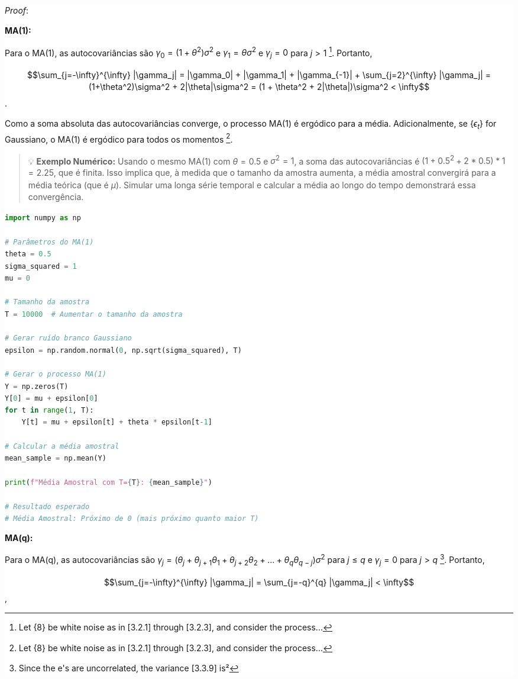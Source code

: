 *Proof*:

**MA(1):**

Para o MA(1), as autocovariâncias são $\gamma_0 = (1+\theta^2)\sigma^2$ e $\gamma_1 = \theta\sigma^2$ e $\gamma_j = 0$ para $j>1$ [^48]. Portanto,

$$\sum_{j=-\infty}^{\infty} |\gamma_j| = |\gamma_0| + |\gamma_1| + |\gamma_{-1}| + \sum_{j=2}^{\infty} |\gamma_j| = (1+\theta^2)\sigma^2 + 2|\theta|\sigma^2 = (1 + \theta^2 + 2|\theta|)\sigma^2 < \infty$$.

Como a soma absoluta das autocovariâncias converge, o processo MA(1) é ergódico para a média. Adicionalmente, se $\{\epsilon_t\}$ for Gaussiano, o MA(1) é ergódico para todos os momentos [^48].

> 💡 **Exemplo Numérico:** Usando o mesmo MA(1) com $\theta = 0.5$ e $\sigma^2 = 1$, a soma das autocovariâncias é $(1 + 0.5^2 + 2 * 0.5) * 1 = 2.25$, que é finita. Isso implica que, à medida que o tamanho da amostra aumenta, a média amostral convergirá para a média teórica (que é $\mu$). Simular uma longa série temporal e calcular a média ao longo do tempo demonstrará essa convergência.

```python
import numpy as np

# Parâmetros do MA(1)
theta = 0.5
sigma_squared = 1
mu = 0

# Tamanho da amostra
T = 10000  # Aumentar o tamanho da amostra

# Gerar ruído branco Gaussiano
epsilon = np.random.normal(0, np.sqrt(sigma_squared), T)

# Gerar o processo MA(1)
Y = np.zeros(T)
Y[0] = mu + epsilon[0]
for t in range(1, T):
    Y[t] = mu + epsilon[t] + theta * epsilon[t-1]

# Calcular a média amostral
mean_sample = np.mean(Y)

print(f"Média Amostral com T={T}: {mean_sample}")

# Resultado esperado
# Média Amostral: Próximo de 0 (mais próximo quanto maior T)
```

**MA(q):**

Para o MA(q), as autocovariâncias são $\gamma_j = (\theta_j + \theta_{j+1}\theta_1 + \theta_{j+2}\theta_2 + \ldots + \theta_q\theta_{q-j})\sigma^2$ para $j \leq q$ e $\gamma_j = 0$ para $j>q$ [^51]. Portanto,

$$\sum_{j=-\infty}^{\infty} |\gamma_j| = \sum_{j=-q}^{q} |\gamma_j| < \infty$$,


[^44]: Imagine a battery of I such computers generating sequences {y{1}, {y{2} ...
[^45]: The variance of the random variable Y, (denoted you) is similarly defined as...
[^46]: In this text the term "stationary" by itself is taken to mean "covariance-stationary."
[^47]: The basic building block for all the processes considered in this chapter is a sequence {8} - whose elements have mean zero and variance σ²,
[^48]: Let {8} be white noise as in [3.2.1] through [3.2.3], and consider the process...
[^51]: Since the e's are uncorrelated, the variance [3.3.9] is²